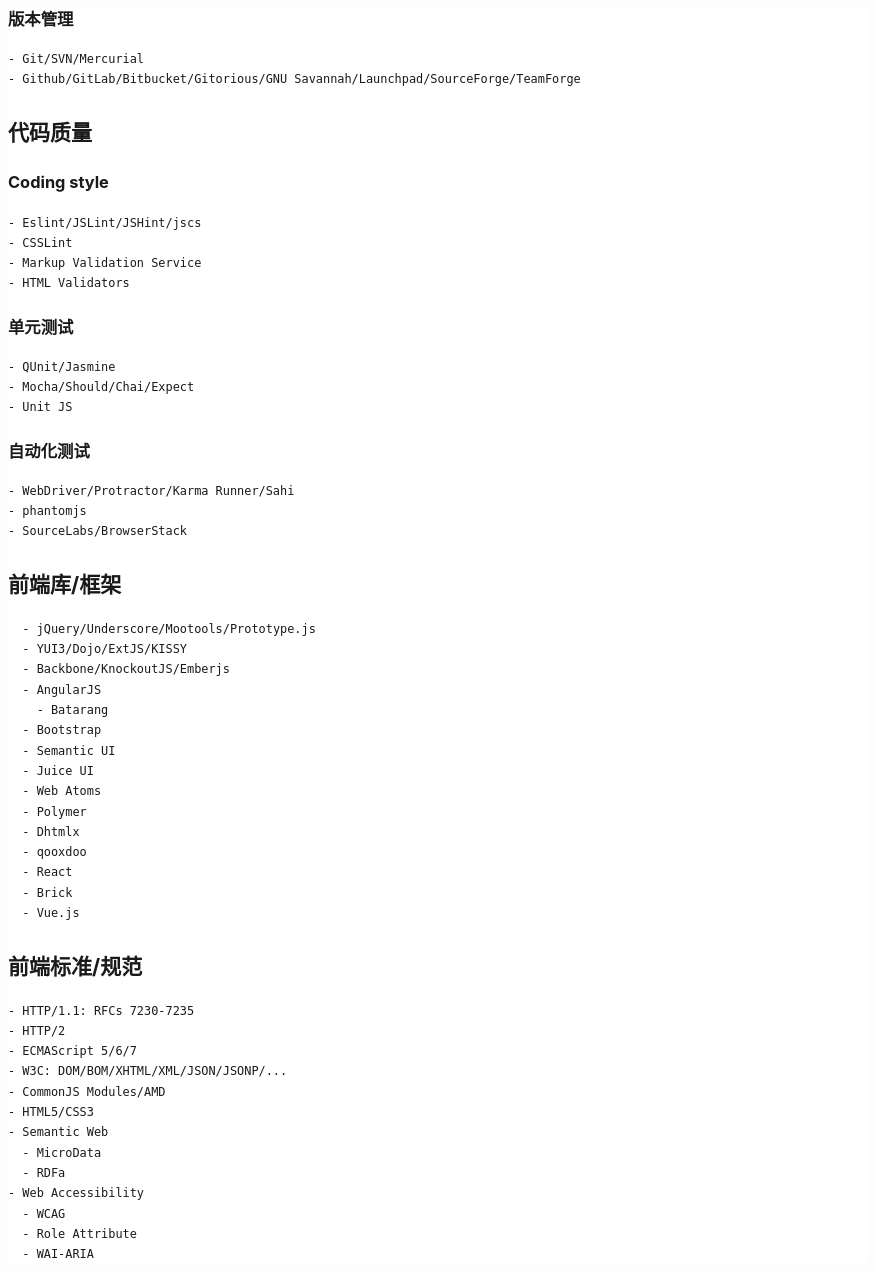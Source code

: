 ### 版本管理
    - Git/SVN/Mercurial
    - Github/GitLab/Bitbucket/Gitorious/GNU Savannah/Launchpad/SourceForge/TeamForge

## 代码质量

### Coding style
    - Eslint/JSLint/JSHint/jscs
    - CSSLint
    - Markup Validation Service
    - HTML Validators

### 单元测试
    - QUnit/Jasmine
    - Mocha/Should/Chai/Expect
    - Unit JS

### 自动化测试
    - WebDriver/Protractor/Karma Runner/Sahi
    - phantomjs
    - SourceLabs/BrowserStack

## 前端库/框架
	  - jQuery/Underscore/Mootools/Prototype.js
	  - YUI3/Dojo/ExtJS/KISSY
	  - Backbone/KnockoutJS/Emberjs
	  - AngularJS
	    - Batarang
	  - Bootstrap
	  - Semantic UI
	  - Juice UI
	  - Web Atoms
	  - Polymer
	  - Dhtmlx
	  - qooxdoo
	  - React
	  - Brick
      - Vue.js

## 前端标准/规范
    - HTTP/1.1: RFCs 7230-7235
    - HTTP/2
    - ECMAScript 5/6/7
    - W3C: DOM/BOM/XHTML/XML/JSON/JSONP/...
    - CommonJS Modules/AMD
    - HTML5/CSS3
    - Semantic Web
      - MicroData
      - RDFa
    - Web Accessibility
      - WCAG
      - Role Attribute
      - WAI-ARIA
